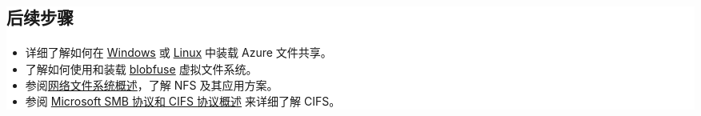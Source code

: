 ## <a name="next-steps"></a>后续步骤

- 详细了解如何在 [Windows](../storage/files/storage-how-to-use-files-windows.md) 或 [Linux](../storage/files/storage-how-to-use-files-linux.md) 中装载 Azure 文件共享。
- 了解如何使用和装载 [blobfuse](https://github.com/Azure/azure-storage-fuse) 虚拟文件系统。
- 参阅[网络文件系统概述](https://docs.microsoft.com/windows-server/storage/nfs/nfs-overview)，了解 NFS 及其应用方案。
- 参阅 [Microsoft SMB 协议和 CIFS 协议概述](https://docs.microsoft.com/windows/desktop/fileio/microsoft-smb-protocol-and-cifs-protocol-overview) 来详细了解 CIFS。
